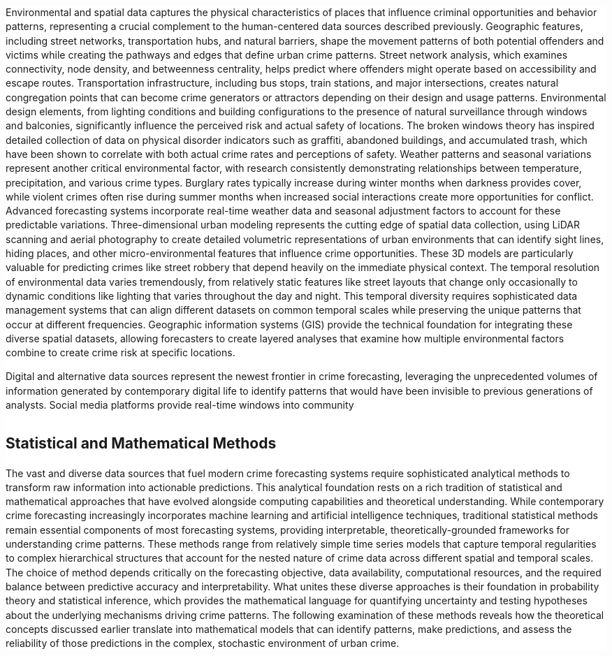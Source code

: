 Environmental and spatial data captures the physical characteristics of places that influence criminal opportunities and behavior patterns, representing a crucial complement to the human-centered data sources described previously. Geographic features, including street networks, transportation hubs, and natural barriers, shape the movement patterns of both potential offenders and victims while creating the pathways and edges that define urban crime patterns. Street network analysis, which examines connectivity, node density, and betweenness centrality, helps predict where offenders might operate based on accessibility and escape routes. Transportation infrastructure, including bus stops, train stations, and major intersections, creates natural congregation points that can become crime generators or attractors depending on their design and usage patterns. Environmental design elements, from lighting conditions and building configurations to the presence of natural surveillance through windows and balconies, significantly influence the perceived risk and actual safety of locations. The broken windows theory has inspired detailed collection of data on physical disorder indicators such as graffiti, abandoned buildings, and accumulated trash, which have been shown to correlate with both actual crime rates and perceptions of safety. Weather patterns and seasonal variations represent another critical environmental factor, with research consistently demonstrating relationships between temperature, precipitation, and various crime types. Burglary rates typically increase during winter months when darkness provides cover, while violent crimes often rise during summer months when increased social interactions create more opportunities for conflict. Advanced forecasting systems incorporate real-time weather data and seasonal adjustment factors to account for these predictable variations. Three-dimensional urban modeling represents the cutting edge of spatial data collection, using LiDAR scanning and aerial photography to create detailed volumetric representations of urban environments that can identify sight lines, hiding places, and other micro-environmental features that influence crime opportunities. These 3D models are particularly valuable for predicting crimes like street robbery that depend heavily on the immediate physical context. The temporal resolution of environmental data varies tremendously, from relatively static features like street layouts that change only occasionally to dynamic conditions like lighting that varies throughout the day and night. This temporal diversity requires sophisticated data management systems that can align different datasets on common temporal scales while preserving the unique patterns that occur at different frequencies. Geographic information systems (GIS) provide the technical foundation for integrating these diverse spatial datasets, allowing forecasters to create layered analyses that examine how multiple environmental factors combine to create crime risk at specific locations.

Digital and alternative data sources represent the newest frontier in crime forecasting, leveraging the unprecedented volumes of information generated by contemporary digital life to identify patterns that would have been invisible to previous generations of analysts. Social media platforms provide real-time windows into community

## Statistical and Mathematical Methods

The vast and diverse data sources that fuel modern crime forecasting systems require sophisticated analytical methods to transform raw information into actionable predictions. This analytical foundation rests on a rich tradition of statistical and mathematical approaches that have evolved alongside computing capabilities and theoretical understanding. While contemporary crime forecasting increasingly incorporates machine learning and artificial intelligence techniques, traditional statistical methods remain essential components of most forecasting systems, providing interpretable, theoretically-grounded frameworks for understanding crime patterns. These methods range from relatively simple time series models that capture temporal regularities to complex hierarchical structures that account for the nested nature of crime data across different spatial and temporal scales. The choice of method depends critically on the forecasting objective, data availability, computational resources, and the required balance between predictive accuracy and interpretability. What unites these diverse approaches is their foundation in probability theory and statistical inference, which provides the mathematical language for quantifying uncertainty and testing hypotheses about the underlying mechanisms driving crime patterns. The following examination of these methods reveals how the theoretical concepts discussed earlier translate into mathematical models that can identify patterns, make predictions, and assess the reliability of those predictions in the complex, stochastic environment of urban crime.
